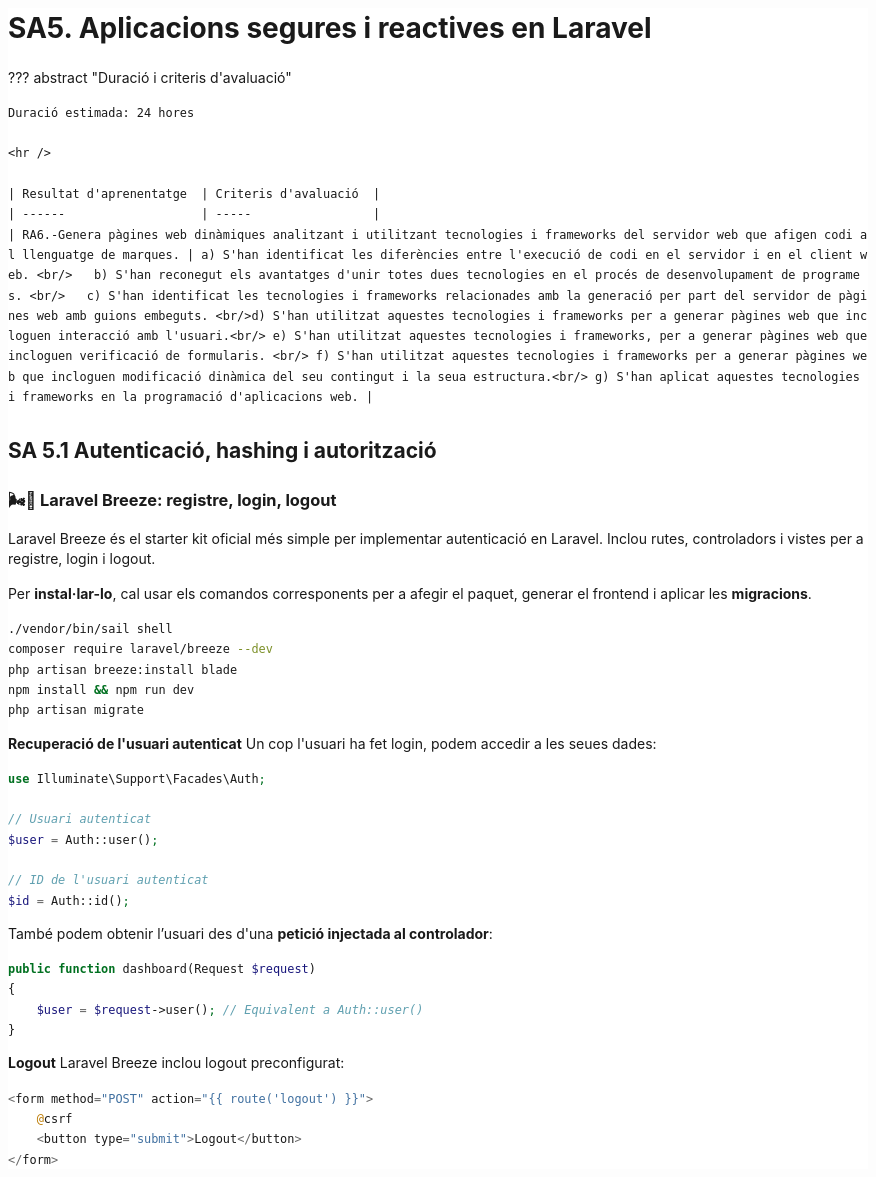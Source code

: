 # SA5. Aplicacions segures i reactives en Laravel

??? abstract "Duració i criteris d'avaluació"

    Duració estimada: 24 hores

    <hr />

    | Resultat d'aprenentatge  | Criteris d'avaluació  |
    | ------                   | -----                 |
    | RA6.-Genera pàgines web dinàmiques analitzant i utilitzant tecnologies i frameworks del servidor web que afigen codi al llenguatge de marques. | a) S'han identificat les diferències entre l'execució de codi en el servidor i en el client web. <br/>   b) S'han reconegut els avantatges d'unir totes dues tecnologies en el procés de desenvolupament de programes. <br/>   c) S'han identificat les tecnologies i frameworks relacionades amb la generació per part del servidor de pàgines web amb guions embeguts. <br/>d) S'han utilitzat aquestes tecnologies i frameworks per a generar pàgines web que incloguen interacció amb l'usuari.<br/> e) S'han utilitzat aquestes tecnologies i frameworks, per a generar pàgines web que incloguen verificació de formularis. <br/> f) S'han utilitzat aquestes tecnologies i frameworks per a generar pàgines web que incloguen modificació dinàmica del seu contingut i la seua estructura.<br/> g) S'han aplicat aquestes tecnologies i frameworks en la programació d'aplicacions web. |

## SA 5.1 Autenticació, hashing i autorització

### 🌬️🍃 Laravel Breeze: registre, login, logout

Laravel Breeze és el starter kit oficial més simple per implementar autenticació en Laravel. Inclou rutes, controladors i vistes per a registre, login i logout.

Per **instal·lar-lo**, cal usar els comandos corresponents per a afegir el paquet, generar el frontend i aplicar les **migracions**.

```bash
./vendor/bin/sail shell
composer require laravel/breeze --dev
php artisan breeze:install blade
npm install && npm run dev
php artisan migrate
``` 
**Recuperació de l'usuari autenticat**
Un cop l'usuari ha fet login, podem accedir a les seues dades:
```php
use Illuminate\Support\Facades\Auth;

// Usuari autenticat
$user = Auth::user();

// ID de l'usuari autenticat
$id = Auth::id();
```

També podem obtenir l’usuari des d'una **petició injectada al controlador**:
```php
public function dashboard(Request $request)
{
    $user = $request->user(); // Equivalent a Auth::user()
}
```

**Logout**
Laravel Breeze inclou logout preconfigurat:
```php
<form method="POST" action="{{ route('logout') }}">
    @csrf
    <button type="submit">Logout</button>
</form>
```
